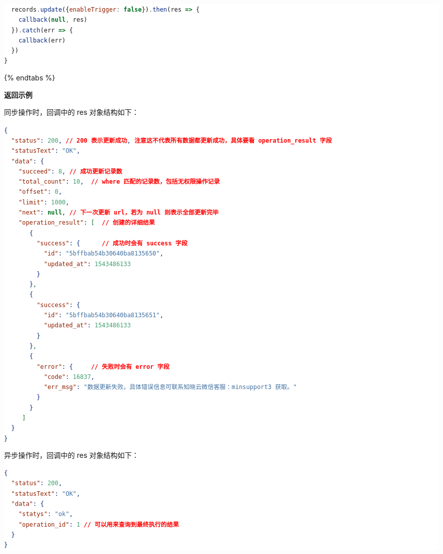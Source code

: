 ```js
  records.update({enableTrigger: false}).then(res => {
    callback(null, res)
  }).catch(err => {
    callback(err)
  })
}
```
{% endtabs %}

**返回示例**

同步操作时，回调中的 res 对象结构如下：

```json
{
  "status": 200, // 200 表示更新成功, 注意这不代表所有数据都更新成功，具体要看 operation_result 字段
  "statusText": "OK",
  "data": {
    "succeed": 8, // 成功更新记录数
    "total_count": 10,  // where 匹配的记录数，包括无权限操作记录
    "offset": 0,
    "limit": 1000,
    "next": null, // 下一次更新 url，若为 null 则表示全部更新完毕
    "operation_result": [  // 创建的详细结果
       {
         "success": {      // 成功时会有 success 字段
           "id": "5bffbab54b30640ba8135650",
           "updated_at": 1543486133
         }
       },
       {
         "success": {
           "id": "5bffbab54b30640ba8135651",
           "updated_at": 1543486133
         }
       },
       {
         "error": {     // 失败时会有 error 字段
           "code": 16837,
           "err_msg": "数据更新失败，具体错误信息可联系知晓云微信客服：minsupport3 获取。"
         }
       }
     ]
  }
}
```

异步操作时，回调中的 res 对象结构如下：

```json
{
  "status": 200,
  "statusText": "OK",
  "data": {
    "statys": "ok",
    "operation_id": 1 // 可以用来查询到最终执行的结果
  }
}
```

